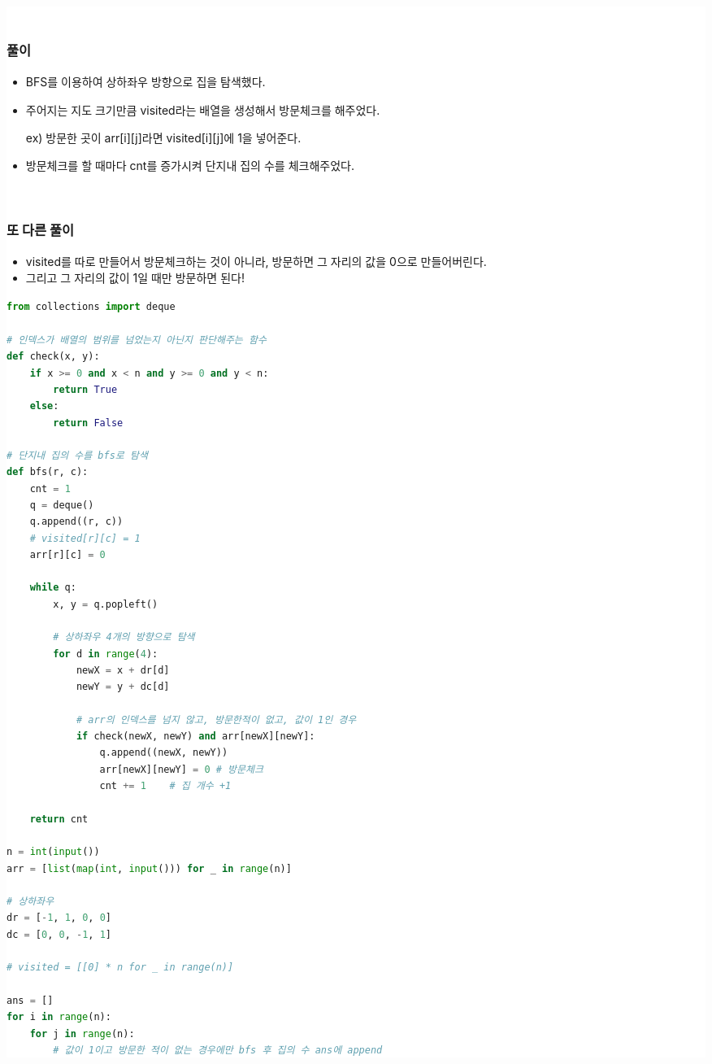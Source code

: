 <br>

### 풀이

- BFS를 이용하여 상하좌우 방향으로 집을 탐색했다.

- 주어지는 지도 크기만큼 visited라는 배열을 생성해서 방문체크를 해주었다.

  ex) 방문한 곳이 arr[i][j]라면 visited[i][j]에 1을 넣어준다.

- 방문체크를 할 때마다 cnt를 증가시켜 단지내 집의 수를 체크해주었다.

<br>

### 또 다른 풀이

- visited를 따로 만들어서 방문체크하는 것이 아니라, 방문하면 그 자리의 값을 0으로 만들어버린다.
- 그리고 그 자리의 값이 1일 때만 방문하면 된다!

```python
from collections import deque

# 인덱스가 배열의 범위를 넘었는지 아닌지 판단해주는 함수
def check(x, y):
    if x >= 0 and x < n and y >= 0 and y < n:
        return True
    else:
        return False

# 단지내 집의 수를 bfs로 탐색
def bfs(r, c):
    cnt = 1
    q = deque()
    q.append((r, c))
    # visited[r][c] = 1
    arr[r][c] = 0

    while q:
        x, y = q.popleft()

        # 상하좌우 4개의 방향으로 탐색
        for d in range(4):
            newX = x + dr[d]
            newY = y + dc[d]

            # arr의 인덱스를 넘지 않고, 방문한적이 없고, 값이 1인 경우
            if check(newX, newY) and arr[newX][newY]:
                q.append((newX, newY))
                arr[newX][newY] = 0 # 방문체크
                cnt += 1    # 집 개수 +1

    return cnt

n = int(input())
arr = [list(map(int, input())) for _ in range(n)]

# 상하좌우
dr = [-1, 1, 0, 0]
dc = [0, 0, -1, 1]

# visited = [[0] * n for _ in range(n)]

ans = []
for i in range(n):
    for j in range(n):
        # 값이 1이고 방문한 적이 없는 경우에만 bfs 후 집의 수 ans에 append
```
